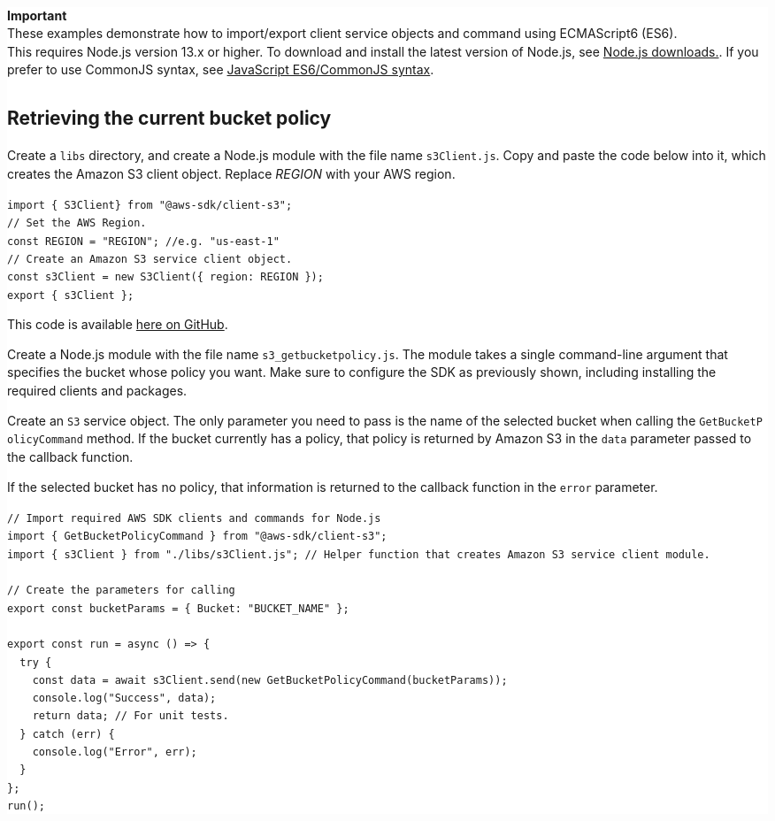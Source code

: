 **Important**  
These examples demonstrate how to import/export client service objects and command using ECMAScript6 \(ES6\)\.  
This requires Node\.js version 13\.x or higher\. To download and install the latest version of Node\.js, see [Node\.js downloads\.](https://nodejs.org/en/download)\.
If you prefer to use CommonJS syntax, see [JavaScript ES6/CommonJS syntax](sdk-example-javascript-syntax.md)\.

## Retrieving the current bucket policy<a name="s3-example-bucket-policies-get-policy"></a>

Create a `libs` directory, and create a Node\.js module with the file name `s3Client.js`\. Copy and paste the code below into it, which creates the Amazon S3 client object\. Replace *REGION* with your AWS region\.

```
import { S3Client} from "@aws-sdk/client-s3";
// Set the AWS Region.
const REGION = "REGION"; //e.g. "us-east-1"
// Create an Amazon S3 service client object.
const s3Client = new S3Client({ region: REGION });
export { s3Client };
```

This code is available [here on GitHub](https://github.com/awsdocs/aws-doc-sdk-examples/blob/master/javascriptv3/example_code/s3/src/libs/s3Client.js)\.

Create a Node\.js module with the file name `s3_getbucketpolicy.js`\. The module takes a single command\-line argument that specifies the bucket whose policy you want\. Make sure to configure the SDK as previously shown, including installing the required clients and packages\. 

Create an `S3` service object\. The only parameter you need to pass is the name of the selected bucket when calling the `GetBucketPolicyCommand` method\. If the bucket currently has a policy, that policy is returned by Amazon S3 in the `data` parameter passed to the callback function\.

If the selected bucket has no policy, that information is returned to the callback function in the `error` parameter\.

```
// Import required AWS SDK clients and commands for Node.js
import { GetBucketPolicyCommand } from "@aws-sdk/client-s3";
import { s3Client } from "./libs/s3Client.js"; // Helper function that creates Amazon S3 service client module.

// Create the parameters for calling
export const bucketParams = { Bucket: "BUCKET_NAME" };

export const run = async () => {
  try {
    const data = await s3Client.send(new GetBucketPolicyCommand(bucketParams));
    console.log("Success", data);
    return data; // For unit tests.
  } catch (err) {
    console.log("Error", err);
  }
};
run();
```
